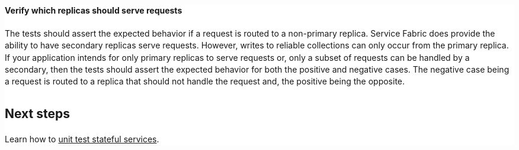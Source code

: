 #### Verify which replicas should serve requests
The tests should assert the expected behavior if a request is routed to a non-primary replica. Service Fabric does provide the ability to have secondary replicas serve requests. However, writes to reliable collections can only occur from the primary replica. If your application intends for only primary replicas to serve requests or, only a subset of requests can be handled by a secondary, then the tests should assert the expected behavior for both the positive and negative cases. The negative case being a request is routed to a replica that should not handle the request and, the positive being the opposite.

## Next steps
Learn how to [unit test stateful services](service-fabric-how-to-unit-test-stateful-services.md).